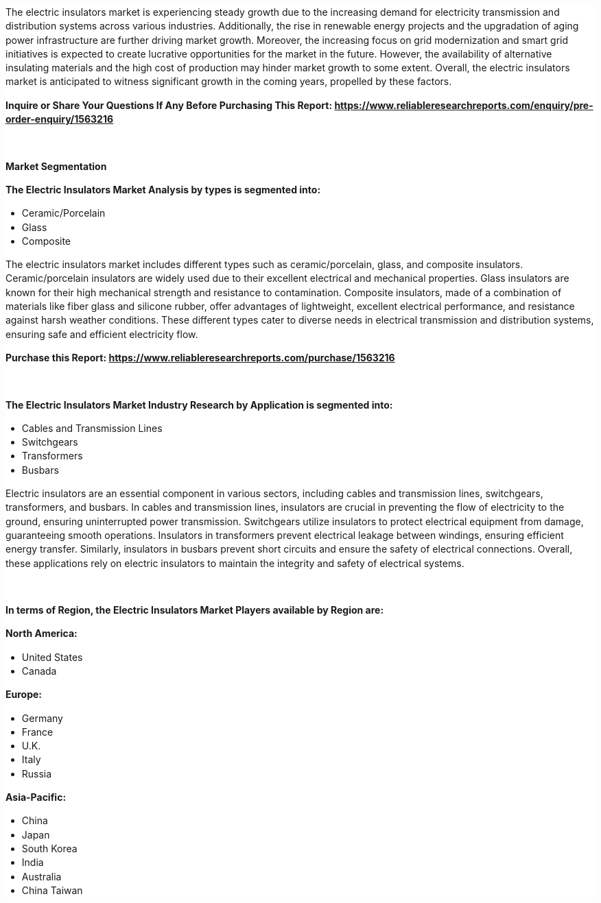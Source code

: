 <p><p>The electric insulators market is experiencing steady growth due to the increasing demand for electricity transmission and distribution systems across various industries. Additionally, the rise in renewable energy projects and the upgradation of aging power infrastructure are further driving market growth. Moreover, the increasing focus on grid modernization and smart grid initiatives is expected to create lucrative opportunities for the market in the future. However, the availability of alternative insulating materials and the high cost of production may hinder market growth to some extent. Overall, the electric insulators market is anticipated to witness significant growth in the coming years, propelled by these factors.</p></p>
<p><strong>Inquire or Share Your Questions If Any Before Purchasing This Report: <a href="https://www.reliableresearchreports.com/enquiry/pre-order-enquiry/1563216">https://www.reliableresearchreports.com/enquiry/pre-order-enquiry/1563216</a></strong></p>
<p>&nbsp;</p>
<p><strong>Market Segmentation</strong></p>
<p><strong>The Electric Insulators Market Analysis by types is segmented into:</strong></p>
<p><ul><li>Ceramic/Porcelain</li><li>Glass</li><li>Composite</li></ul></p>
<p><p>The electric insulators market includes different types such as ceramic/porcelain, glass, and composite insulators. Ceramic/porcelain insulators are widely used due to their excellent electrical and mechanical properties. Glass insulators are known for their high mechanical strength and resistance to contamination. Composite insulators, made of a combination of materials like fiber glass and silicone rubber, offer advantages of lightweight, excellent electrical performance, and resistance against harsh weather conditions. These different types cater to diverse needs in electrical transmission and distribution systems, ensuring safe and efficient electricity flow.</p></p>
<p><strong>Purchase this Report:&nbsp;<a href="https://www.reliableresearchreports.com/purchase/1563216">https://www.reliableresearchreports.com/purchase/1563216</a></strong></p>
<p>&nbsp;</p>
<p><strong>The Electric Insulators Market Industry Research by Application is segmented into:</strong></p>
<p><ul><li>Cables and Transmission Lines</li><li>Switchgears</li><li>Transformers</li><li>Busbars</li></ul></p>
<p><p>Electric insulators are an essential component in various sectors, including cables and transmission lines, switchgears, transformers, and busbars. In cables and transmission lines, insulators are crucial in preventing the flow of electricity to the ground, ensuring uninterrupted power transmission. Switchgears utilize insulators to protect electrical equipment from damage, guaranteeing smooth operations. Insulators in transformers prevent electrical leakage between windings, ensuring efficient energy transfer. Similarly, insulators in busbars prevent short circuits and ensure the safety of electrical connections. Overall, these applications rely on electric insulators to maintain the integrity and safety of electrical systems.</p></p>
<p>&nbsp;</p>
<p><strong>In terms of Region, the Electric Insulators Market Players available by Region are:</strong></p>
<p>
    <p> <strong> North America: </strong>
        <ul>
            <li>United States</li>
            <li>Canada</li>
        </ul>
        </p> 
    <p> <strong> Europe: </strong>
        <ul>
            <li>Germany</li>
            <li>France</li>
            <li>U.K.</li>
            <li>Italy</li>
            <li>Russia</li>
        </ul>
        </p> 
    <p> <strong> Asia-Pacific: </strong>
        <ul>
            <li>China</li>
            <li>Japan</li>
            <li>South Korea</li>
            <li>India</li>
            <li>Australia</li>
            <li>China Taiwan</li>